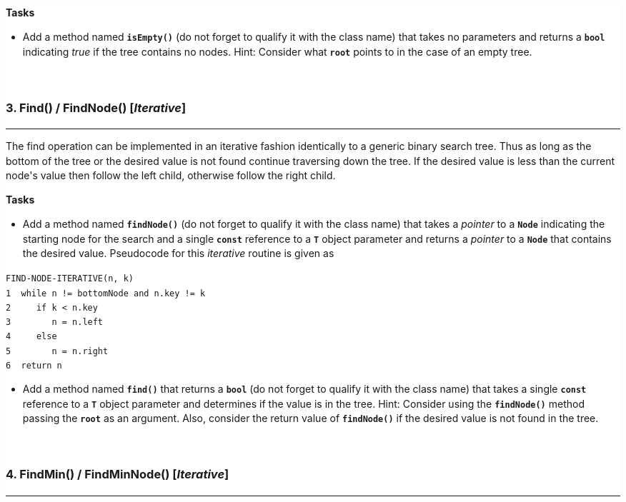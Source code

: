 **Tasks**

  - Add a method named **```isEmpty()```** (do not forget to qualify it with the class name) that takes no parameters 
  and returns a **```bool```** indicating *true* if the tree contains no nodes. Hint: Consider what **```root```** 
  points to in the case of an empty tree.



<br>

### 3. Find() / FindNode() [*Iterative*]

--- --- --- --- --- --- --- --- --- --- --- --- --- --- --- --- --- --- --- --- --- --- --- ---

The find operation can be implemented in an iterative fashion identically to a generic binary search tree. Thus as long 
as the bottom of the tree or the desired value is not found continue traversing down the tree. If the desired value is 
less than the current node's value then follow the left child, otherwise follow the right child.

**Tasks**

  - Add a method named **```findNode()```** (do not forget to qualify it with the class name) that takes a *pointer* 
  to a **```Node```** indicating the starting node for the search and a single **```const```** reference to 
  a **```T```** object parameter and returns a *pointer* to a **```Node```** that contains the desired value. 
  Pseudocode for this *iterative* routine is given as

```
FIND-NODE-ITERATIVE(n, k)
1  while n != bottomNode and n.key != k
2     if k < n.key
3        n = n.left
4     else 
5        n = n.right
6  return n
```

  - Add a method named **```find()```** that returns a **```bool```** (do not forget to qualify it with the class name) 
  that takes a single **```const```** reference to a **```T```** object parameter and determines if the value is in the 
  tree. Hint: Consider using the **```findNode()```** method passing the **```root```** as an argument. Also, consider 
  the return value of **```findNode()```** if the desired value is not found in the tree.



<br>

### 4. FindMin() / FindMinNode() [*Iterative*]

--- --- --- --- --- --- --- --- --- --- --- --- --- --- --- --- --- --- --- --- --- --- --- ---

